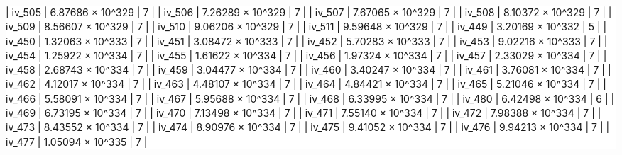 | iv_505 | 6.87686 × 10^329 | 7 |
| iv_506 | 7.26289 × 10^329 | 7 |
| iv_507 | 7.67065 × 10^329 | 7 |
| iv_508 | 8.10372 × 10^329 | 7 |
| iv_509 | 8.56607 × 10^329 | 7 |
| iv_510 | 9.06206 × 10^329 | 7 |
| iv_511 | 9.59648 × 10^329 | 7 |
| iv_449 | 3.20169 × 10^332 | 5 |
| iv_450 | 1.32063 × 10^333 | 7 |
| iv_451 | 3.08472 × 10^333 | 7 |
| iv_452 | 5.70283 × 10^333 | 7 |
| iv_453 | 9.02216 × 10^333 | 7 |
| iv_454 | 1.25922 × 10^334 | 7 |
| iv_455 | 1.61622 × 10^334 | 7 |
| iv_456 | 1.97324 × 10^334 | 7 |
| iv_457 | 2.33029 × 10^334 | 7 |
| iv_458 | 2.68743 × 10^334 | 7 |
| iv_459 | 3.04477 × 10^334 | 7 |
| iv_460 | 3.40247 × 10^334 | 7 |
| iv_461 | 3.76081 × 10^334 | 7 |
| iv_462 | 4.12017 × 10^334 | 7 |
| iv_463 | 4.48107 × 10^334 | 7 |
| iv_464 | 4.84421 × 10^334 | 7 |
| iv_465 | 5.21046 × 10^334 | 7 |
| iv_466 | 5.58091 × 10^334 | 7 |
| iv_467 | 5.95688 × 10^334 | 7 |
| iv_468 | 6.33995 × 10^334 | 7 |
| iv_480 | 6.42498 × 10^334 | 6 |
| iv_469 | 6.73195 × 10^334 | 7 |
| iv_470 | 7.13498 × 10^334 | 7 |
| iv_471 | 7.55140 × 10^334 | 7 |
| iv_472 | 7.98388 × 10^334 | 7 |
| iv_473 | 8.43552 × 10^334 | 7 |
| iv_474 | 8.90976 × 10^334 | 7 |
| iv_475 | 9.41052 × 10^334 | 7 |
| iv_476 | 9.94213 × 10^334 | 7 |
| iv_477 | 1.05094 × 10^335 | 7 |